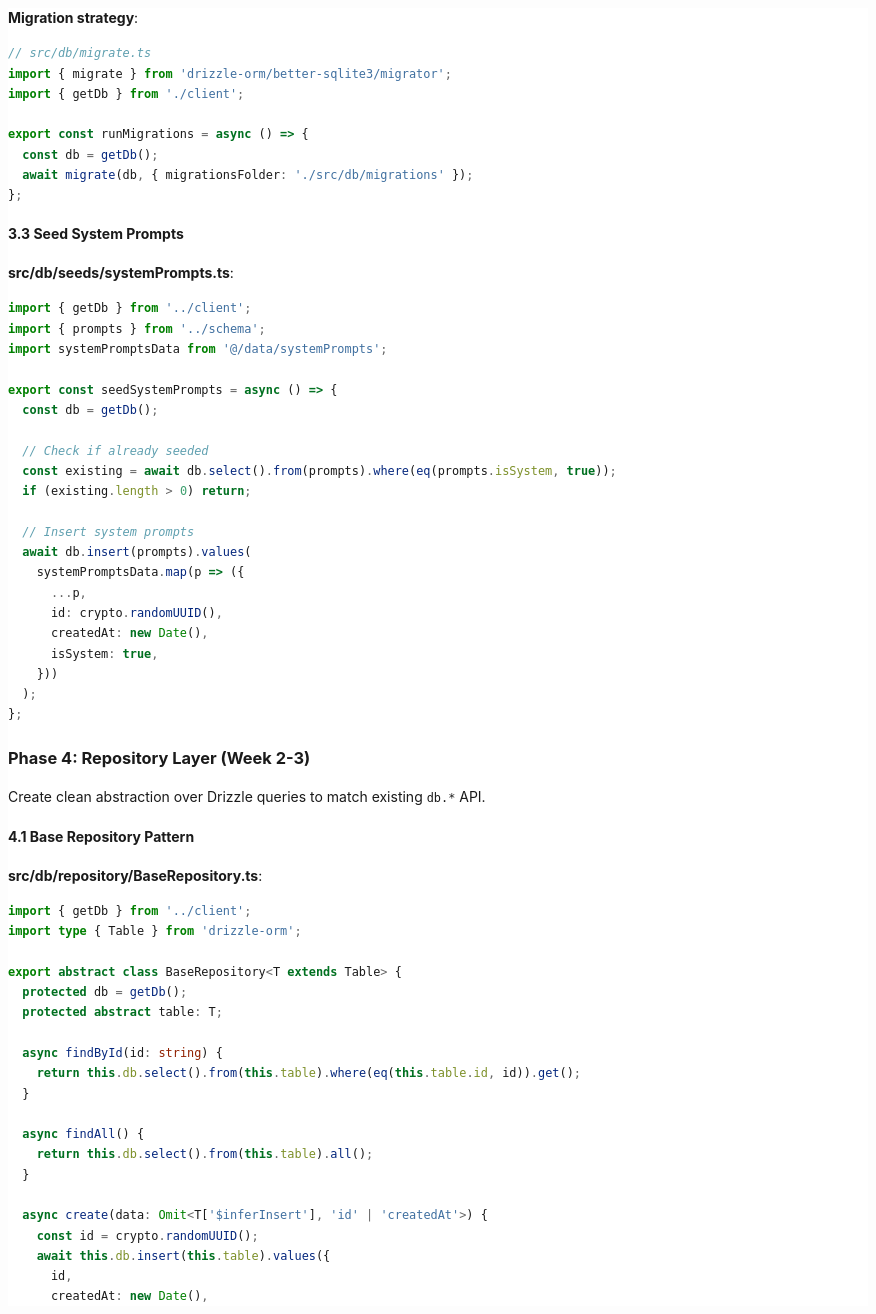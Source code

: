 **Migration strategy**:
```typescript
// src/db/migrate.ts
import { migrate } from 'drizzle-orm/better-sqlite3/migrator';
import { getDb } from './client';

export const runMigrations = async () => {
  const db = getDb();
  await migrate(db, { migrationsFolder: './src/db/migrations' });
};
```

#### 3.3 Seed System Prompts
**src/db/seeds/systemPrompts.ts**:
```typescript
import { getDb } from '../client';
import { prompts } from '../schema';
import systemPromptsData from '@/data/systemPrompts';

export const seedSystemPrompts = async () => {
  const db = getDb();

  // Check if already seeded
  const existing = await db.select().from(prompts).where(eq(prompts.isSystem, true));
  if (existing.length > 0) return;

  // Insert system prompts
  await db.insert(prompts).values(
    systemPromptsData.map(p => ({
      ...p,
      id: crypto.randomUUID(),
      createdAt: new Date(),
      isSystem: true,
    }))
  );
};
```

### Phase 4: Repository Layer (Week 2-3)

Create clean abstraction over Drizzle queries to match existing `db.*` API.

#### 4.1 Base Repository Pattern
**src/db/repository/BaseRepository.ts**:
```typescript
import { getDb } from '../client';
import type { Table } from 'drizzle-orm';

export abstract class BaseRepository<T extends Table> {
  protected db = getDb();
  protected abstract table: T;

  async findById(id: string) {
    return this.db.select().from(this.table).where(eq(this.table.id, id)).get();
  }

  async findAll() {
    return this.db.select().from(this.table).all();
  }

  async create(data: Omit<T['$inferInsert'], 'id' | 'createdAt'>) {
    const id = crypto.randomUUID();
    await this.db.insert(this.table).values({
      id,
      createdAt: new Date(),
```